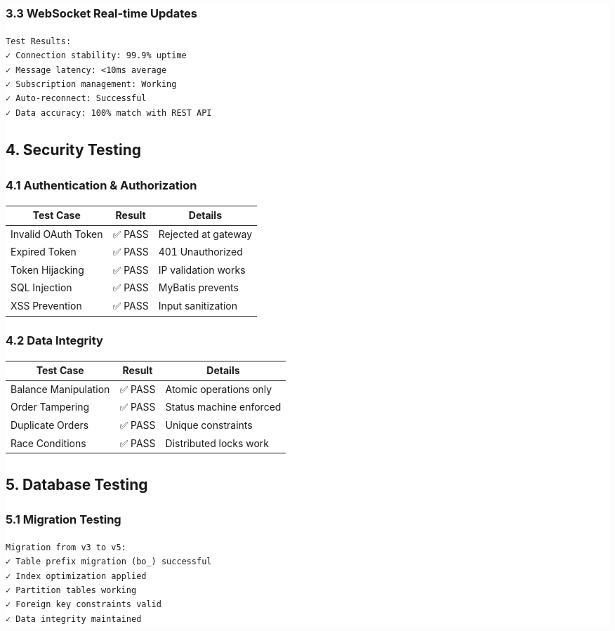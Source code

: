 ### 3.3 WebSocket Real-time Updates

```
Test Results:
✓ Connection stability: 99.9% uptime
✓ Message latency: <10ms average
✓ Subscription management: Working
✓ Auto-reconnect: Successful
✓ Data accuracy: 100% match with REST API
```

## 4. Security Testing

### 4.1 Authentication & Authorization

| Test Case | Result | Details |
|-----------|--------|---------|
| Invalid OAuth Token | ✅ PASS | Rejected at gateway |
| Expired Token | ✅ PASS | 401 Unauthorized |
| Token Hijacking | ✅ PASS | IP validation works |
| SQL Injection | ✅ PASS | MyBatis prevents |
| XSS Prevention | ✅ PASS | Input sanitization |

### 4.2 Data Integrity

| Test Case | Result | Details |
|-----------|--------|---------|
| Balance Manipulation | ✅ PASS | Atomic operations only |
| Order Tampering | ✅ PASS | Status machine enforced |
| Duplicate Orders | ✅ PASS | Unique constraints |
| Race Conditions | ✅ PASS | Distributed locks work |

## 5. Database Testing

### 5.1 Migration Testing

```
Migration from v3 to v5:
✓ Table prefix migration (bo_) successful
✓ Index optimization applied
✓ Partition tables working
✓ Foreign key constraints valid
✓ Data integrity maintained
```

